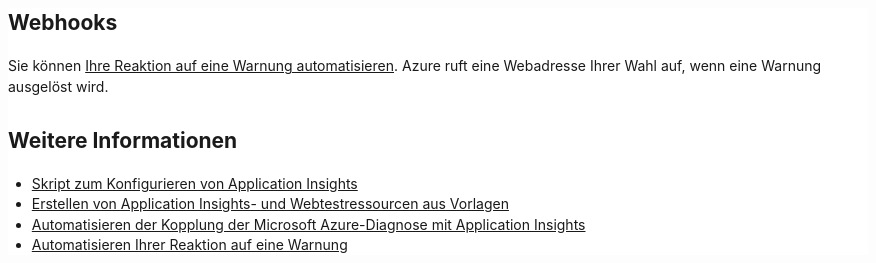 ## <a name="webhooks"></a>Webhooks
Sie können [Ihre Reaktion auf eine Warnung automatisieren](../../azure-monitor/platform/alerts-webhooks.md). Azure ruft eine Webadresse Ihrer Wahl auf, wenn eine Warnung ausgelöst wird.

## <a name="see-also"></a>Weitere Informationen
* [Skript zum Konfigurieren von Application Insights](powershell-script-create-resource.md)
* [Erstellen von Application Insights- und Webtestressourcen aus Vorlagen](powershell.md)
* [Automatisieren der Kopplung der Microsoft Azure-Diagnose mit Application Insights](powershell-azure-diagnostics.md)
* [Automatisieren Ihrer Reaktion auf eine Warnung](../../azure-monitor/platform/alerts-webhooks.md)
